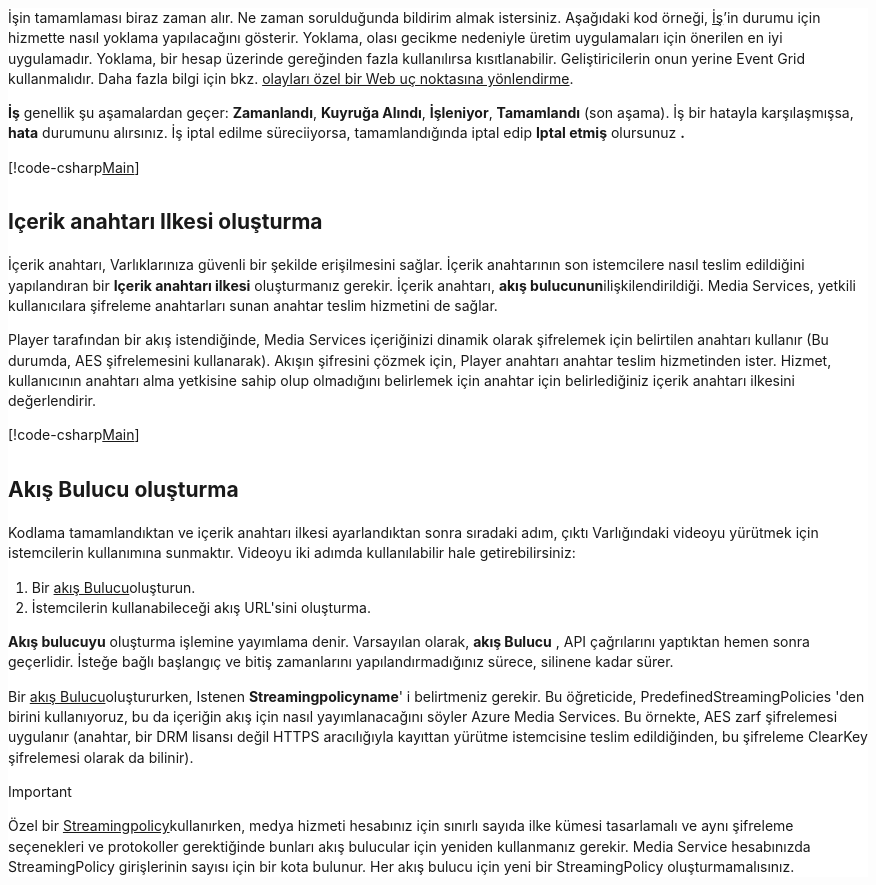 İşin tamamlaması biraz zaman alır. Ne zaman sorulduğunda bildirim almak istersiniz. Aşağıdaki kod örneği, [İş](/rest/api/media/jobs)’in durumu için hizmette nasıl yoklama yapılacağını gösterir. Yoklama, olası gecikme nedeniyle üretim uygulamaları için önerilen en iyi uygulamadır. Yoklama, bir hesap üzerinde gereğinden fazla kullanılırsa kısıtlanabilir. Geliştiricilerin onun yerine Event Grid kullanmalıdır. Daha fazla bilgi için bkz. [olayları özel bir Web uç noktasına yönlendirme](job-state-events-cli-how-to.md).

**İş** genellik şu aşamalardan geçer: **Zamanlandı**, **Kuyruğa Alındı**, **İşleniyor**, **Tamamlandı** (son aşama). İş bir hatayla karşılaşmışsa, **hata** durumunu alırsınız. İş iptal edilme süreciiyorsa, tamamlandığında iptal edip **Iptal etmiş** olursunuz **.**

[!code-csharp[Main](../../../media-services-v3-dotnet-tutorials/AMSV3Tutorials/EncryptWithAES/Program.cs#WaitForJobToFinish)]

## <a name="create-a-content-key-policy"></a>Içerik anahtarı Ilkesi oluşturma

İçerik anahtarı, Varlıklarınıza güvenli bir şekilde erişilmesini sağlar. İçerik anahtarının son istemcilere nasıl teslim edildiğini yapılandıran bir **Içerik anahtarı ilkesi** oluşturmanız gerekir. İçerik anahtarı, **akış bulucunun**ilişkilendirildiği. Media Services, yetkili kullanıcılara şifreleme anahtarları sunan anahtar teslim hizmetini de sağlar.

Player tarafından bir akış istendiğinde, Media Services içeriğinizi dinamik olarak şifrelemek için belirtilen anahtarı kullanır (Bu durumda, AES şifrelemesini kullanarak). Akışın şifresini çözmek için, Player anahtarı anahtar teslim hizmetinden ister. Hizmet, kullanıcının anahtarı alma yetkisine sahip olup olmadığını belirlemek için anahtar için belirlediğiniz içerik anahtarı ilkesini değerlendirir.

[!code-csharp[Main](../../../media-services-v3-dotnet-tutorials/AMSV3Tutorials/EncryptWithAES/Program.cs#GetOrCreateContentKeyPolicy)]

## <a name="create-a-streaming-locator"></a>Akış Bulucu oluşturma

Kodlama tamamlandıktan ve içerik anahtarı ilkesi ayarlandıktan sonra sıradaki adım, çıktı Varlığındaki videoyu yürütmek için istemcilerin kullanımına sunmaktır. Videoyu iki adımda kullanılabilir hale getirebilirsiniz:

1. Bir [akış Bulucu](/rest/api/media/streaminglocators)oluşturun.
2. İstemcilerin kullanabileceği akış URL'sini oluşturma.

**Akış bulucuyu** oluşturma işlemine yayımlama denir. Varsayılan olarak, **akış Bulucu** , API çağrılarını yaptıktan hemen sonra geçerlidir. İsteğe bağlı başlangıç ve bitiş zamanlarını yapılandırmadığınız sürece, silinene kadar sürer.

Bir [akış Bulucu](/rest/api/media/streaminglocators)oluştururken, Istenen **Streamingpolicyname**' i belirtmeniz gerekir. Bu öğreticide, PredefinedStreamingPolicies 'den birini kullanıyoruz, bu da içeriğin akış için nasıl yayımlanacağını söyler Azure Media Services. Bu örnekte, AES zarf şifrelemesi uygulanır (anahtar, bir DRM lisansı değil HTTPS aracılığıyla kayıttan yürütme istemcisine teslim edildiğinden, bu şifreleme ClearKey şifrelemesi olarak da bilinir).

> [!IMPORTANT]
> Özel bir [Streamingpolicy](/rest/api/media/streamingpolicies)kullanırken, medya hizmeti hesabınız için sınırlı sayıda ilke kümesi tasarlamalı ve aynı şifreleme seçenekleri ve protokoller gerektiğinde bunları akış bulucular için yeniden kullanmanız gerekir. Media Service hesabınızda StreamingPolicy girişlerinin sayısı için bir kota bulunur. Her akış bulucu için yeni bir StreamingPolicy oluşturmamalısınız.
